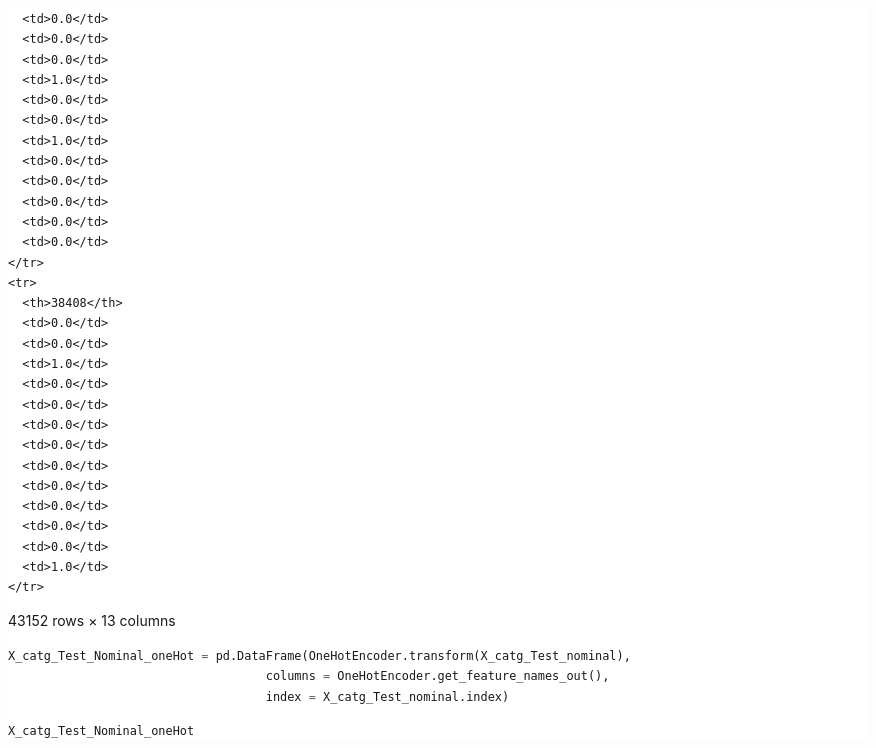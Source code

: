       <td>0.0</td>
      <td>0.0</td>
      <td>0.0</td>
      <td>1.0</td>
      <td>0.0</td>
      <td>0.0</td>
      <td>1.0</td>
      <td>0.0</td>
      <td>0.0</td>
      <td>0.0</td>
      <td>0.0</td>
      <td>0.0</td>
    </tr>
    <tr>
      <th>38408</th>
      <td>0.0</td>
      <td>0.0</td>
      <td>1.0</td>
      <td>0.0</td>
      <td>0.0</td>
      <td>0.0</td>
      <td>0.0</td>
      <td>0.0</td>
      <td>0.0</td>
      <td>0.0</td>
      <td>0.0</td>
      <td>0.0</td>
      <td>1.0</td>
    </tr>
  </tbody>
</table>
<p>43152 rows × 13 columns</p>
</div>




```python
X_catg_Test_Nominal_oneHot = pd.DataFrame(OneHotEncoder.transform(X_catg_Test_nominal),
                                    columns = OneHotEncoder.get_feature_names_out(),
                                    index = X_catg_Test_nominal.index)
```


```python
X_catg_Test_Nominal_oneHot
```




<div>
<style scoped>
    .dataframe tbody tr th:only-of-type {
        vertical-align: middle;
    }
